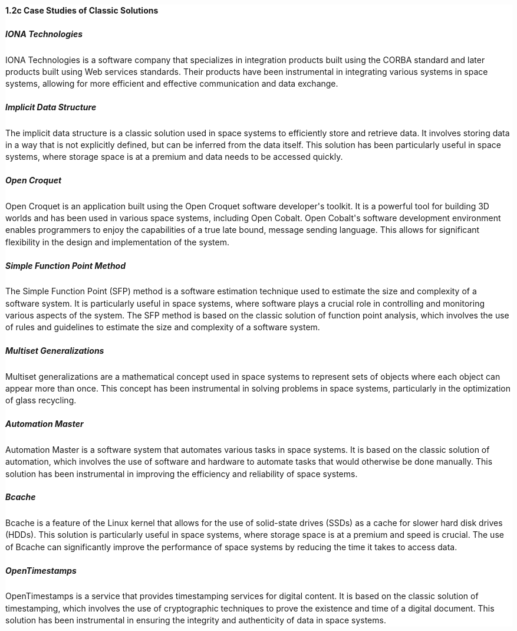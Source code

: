 #### 1.2c Case Studies of Classic Solutions

##### IONA Technologies

IONA Technologies is a software company that specializes in integration products built using the CORBA standard and later products built using Web services standards. Their products have been instrumental in integrating various systems in space systems, allowing for more efficient and effective communication and data exchange.

##### Implicit Data Structure

The implicit data structure is a classic solution used in space systems to efficiently store and retrieve data. It involves storing data in a way that is not explicitly defined, but can be inferred from the data itself. This solution has been particularly useful in space systems, where storage space is at a premium and data needs to be accessed quickly.

##### Open Croquet

Open Croquet is an application built using the Open Croquet software developer's toolkit. It is a powerful tool for building 3D worlds and has been used in various space systems, including Open Cobalt. Open Cobalt's software development environment enables programmers to enjoy the capabilities of a true late bound, message sending language. This allows for significant flexibility in the design and implementation of the system.

##### Simple Function Point Method

The Simple Function Point (SFP) method is a software estimation technique used to estimate the size and complexity of a software system. It is particularly useful in space systems, where software plays a crucial role in controlling and monitoring various aspects of the system. The SFP method is based on the classic solution of function point analysis, which involves the use of rules and guidelines to estimate the size and complexity of a software system.

##### Multiset Generalizations

Multiset generalizations are a mathematical concept used in space systems to represent sets of objects where each object can appear more than once. This concept has been instrumental in solving problems in space systems, particularly in the optimization of glass recycling.

##### Automation Master

Automation Master is a software system that automates various tasks in space systems. It is based on the classic solution of automation, which involves the use of software and hardware to automate tasks that would otherwise be done manually. This solution has been instrumental in improving the efficiency and reliability of space systems.

##### Bcache

Bcache is a feature of the Linux kernel that allows for the use of solid-state drives (SSDs) as a cache for slower hard disk drives (HDDs). This solution is particularly useful in space systems, where storage space is at a premium and speed is crucial. The use of Bcache can significantly improve the performance of space systems by reducing the time it takes to access data.

##### OpenTimestamps

OpenTimestamps is a service that provides timestamping services for digital content. It is based on the classic solution of timestamping, which involves the use of cryptographic techniques to prove the existence and time of a digital document. This solution has been instrumental in ensuring the integrity and authenticity of data in space systems.
